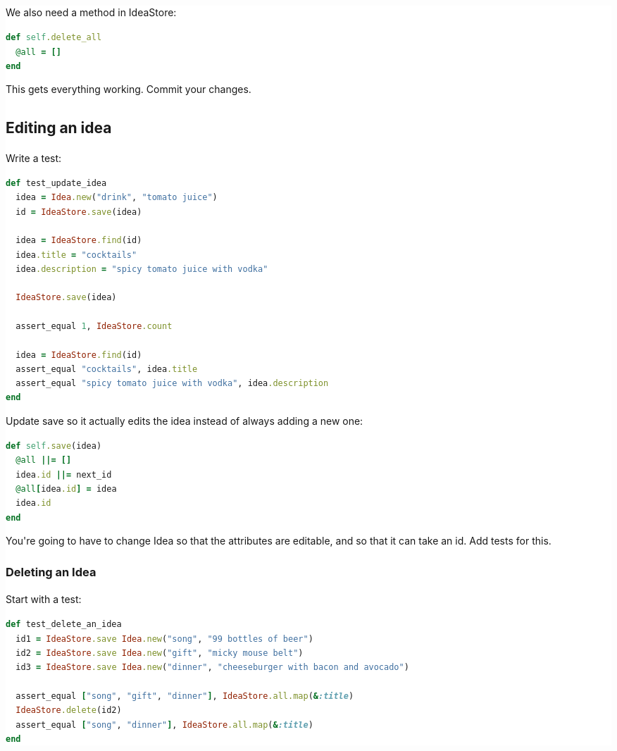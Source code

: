 We also need a method in IdeaStore:

```ruby
def self.delete_all
  @all = []
end
```

This gets everything working. Commit your changes.

## Editing an idea

Write a test:

```ruby
def test_update_idea
  idea = Idea.new("drink", "tomato juice")
  id = IdeaStore.save(idea)

  idea = IdeaStore.find(id)
  idea.title = "cocktails"
  idea.description = "spicy tomato juice with vodka"

  IdeaStore.save(idea)

  assert_equal 1, IdeaStore.count

  idea = IdeaStore.find(id)
  assert_equal "cocktails", idea.title
  assert_equal "spicy tomato juice with vodka", idea.description
end
```

Update save so it actually edits the idea instead of always adding a new one:

```ruby
def self.save(idea)
  @all ||= []
  idea.id ||= next_id
  @all[idea.id] = idea
  idea.id
end
```

You're going to have to change Idea so that the attributes are editable, and so that it can take an id. Add tests for this.

### Deleting an Idea

Start with a test:

```ruby
def test_delete_an_idea
  id1 = IdeaStore.save Idea.new("song", "99 bottles of beer")
  id2 = IdeaStore.save Idea.new("gift", "micky mouse belt")
  id3 = IdeaStore.save Idea.new("dinner", "cheeseburger with bacon and avocado")

  assert_equal ["song", "gift", "dinner"], IdeaStore.all.map(&:title)
  IdeaStore.delete(id2)
  assert_equal ["song", "dinner"], IdeaStore.all.map(&:title)
end
```
